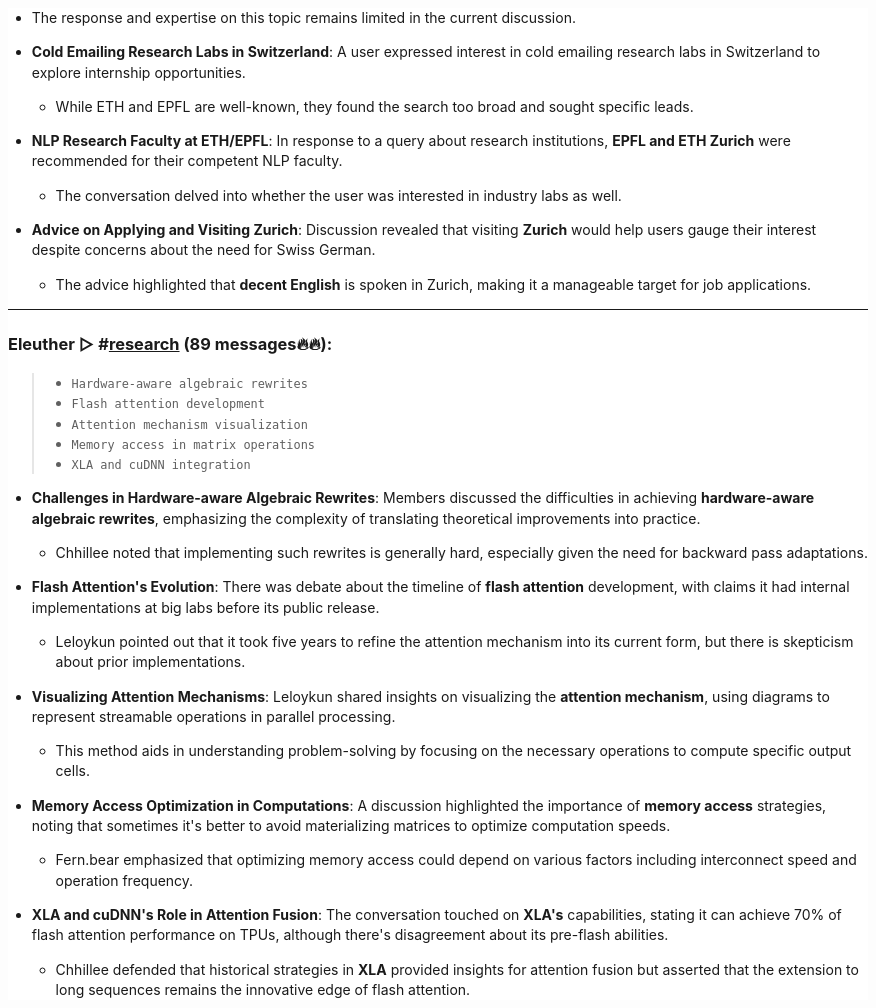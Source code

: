   - The response and expertise on this topic remains limited in the current discussion.
- **Cold Emailing Research Labs in Switzerland**: A user expressed interest in cold emailing research labs in Switzerland to explore internship opportunities.
  
  - While ETH and EPFL are well-known, they found the search too broad and sought specific leads.
- **NLP Research Faculty at ETH/EPFL**: In response to a query about research institutions, **EPFL and ETH Zurich** were recommended for their competent NLP faculty.
  
  - The conversation delved into whether the user was interested in industry labs as well.
- **Advice on Applying and Visiting Zurich**: Discussion revealed that visiting **Zurich** would help users gauge their interest despite concerns about the need for Swiss German.
  
  - The advice highlighted that **decent English** is spoken in Zurich, making it a manageable target for job applications.

 

---

### **Eleuther ▷ #**[**research**](https://discord.com/channels/729741769192767510/747850033994662000/1303671207073153044) (89 messages🔥🔥):

> - `Hardware-aware algebraic rewrites`
> - `Flash attention development`
> - `Attention mechanism visualization`
> - `Memory access in matrix operations`
> - `XLA and cuDNN integration`

- **Challenges in Hardware-aware Algebraic Rewrites**: Members discussed the difficulties in achieving **hardware-aware algebraic rewrites**, emphasizing the complexity of translating theoretical improvements into practice.
  
  - Chhillee noted that implementing such rewrites is generally hard, especially given the need for backward pass adaptations.
- **Flash Attention's Evolution**: There was debate about the timeline of **flash attention** development, with claims it had internal implementations at big labs before its public release.
  
  - Leloykun pointed out that it took five years to refine the attention mechanism into its current form, but there is skepticism about prior implementations.
- **Visualizing Attention Mechanisms**: Leloykun shared insights on visualizing the **attention mechanism**, using diagrams to represent streamable operations in parallel processing.
  
  - This method aids in understanding problem-solving by focusing on the necessary operations to compute specific output cells.
- **Memory Access Optimization in Computations**: A discussion highlighted the importance of **memory access** strategies, noting that sometimes it's better to avoid materializing matrices to optimize computation speeds.
  
  - Fern.bear emphasized that optimizing memory access could depend on various factors including interconnect speed and operation frequency.
- **XLA and cuDNN's Role in Attention Fusion**: The conversation touched on **XLA's** capabilities, stating it can achieve 70% of flash attention performance on TPUs, although there's disagreement about its pre-flash abilities.
  
  - Chhillee defended that historical strategies in **XLA** provided insights for attention fusion but asserted that the extension to long sequences remains the innovative edge of flash attention.
